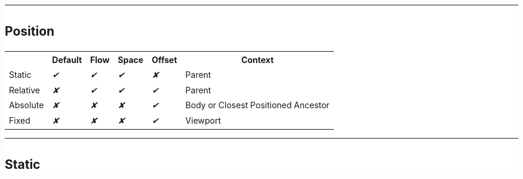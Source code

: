 ------

## Position


<table>
  <tr>
    <th></th>
    <th>Default</th>
    <th>Flow</th>
    <th>Space</th>
    <th>Offset</th>
    <th>Context</th>
  </tr>
  <tr>
    <td>Static</td>
    <td><i class="icon--positive">✔</i></td>
    <td><i class="icon--positive">✔</i></td>
    <td><i class="icon--positive">✔</i></td>
    <td><i class="icon--negative">✘</i></td>
    <td>Parent</td>
  </tr>
  <tr class="fragment">
    <td>Relative</td>
    <td><i class="icon--negative">✘</i></td>
    <td><i class="icon--positive">✔</i></td>
    <td><i class="icon--positive">✔</i></td>
    <td><i class="icon--positive">✔</i></td>
    <td>Parent</td>
  </tr>
  <tr class="fragment">
    <td>Absolute</td>
    <td><i class="icon--negative">✘</i></td>
    <td><i class="icon--negative">✘</i></td>
    <td><i class="icon--negative">✘</i></td>
    <td><i class="icon--positive">✔</i></td>
    <td>Body <span class="fragment">or Closest Positioned Ancestor</span></td>
  </tr>
  <tr class="fragment">
    <td>Fixed</td>
    <td><i class="icon--negative">✘</i></td>
    <td><i class="icon--negative">✘</i></td>
    <td><i class="icon--negative">✘</i></td>
    <td><i class="icon--positive">✔</i></td>
    <td>Viewport</td>
  </tr>
</table>



------

## Static
